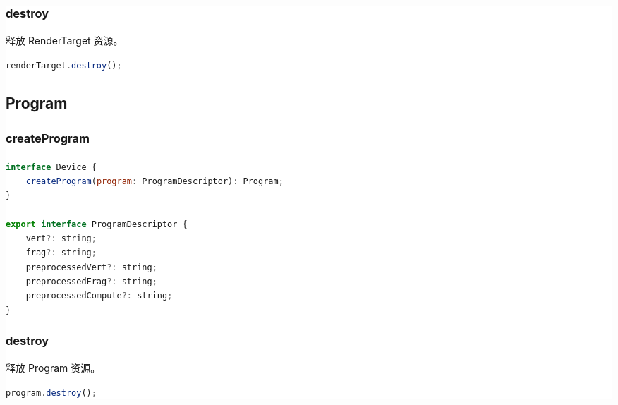 ### destroy

释放 RenderTarget 资源。

```js
renderTarget.destroy();
```

## Program

### createProgram

```js
interface Device {
    createProgram(program: ProgramDescriptor): Program;
}

export interface ProgramDescriptor {
    vert?: string;
    frag?: string;
    preprocessedVert?: string;
    preprocessedFrag?: string;
    preprocessedCompute?: string;
}
```

### destroy

释放 Program 资源。

```js
program.destroy();
```
